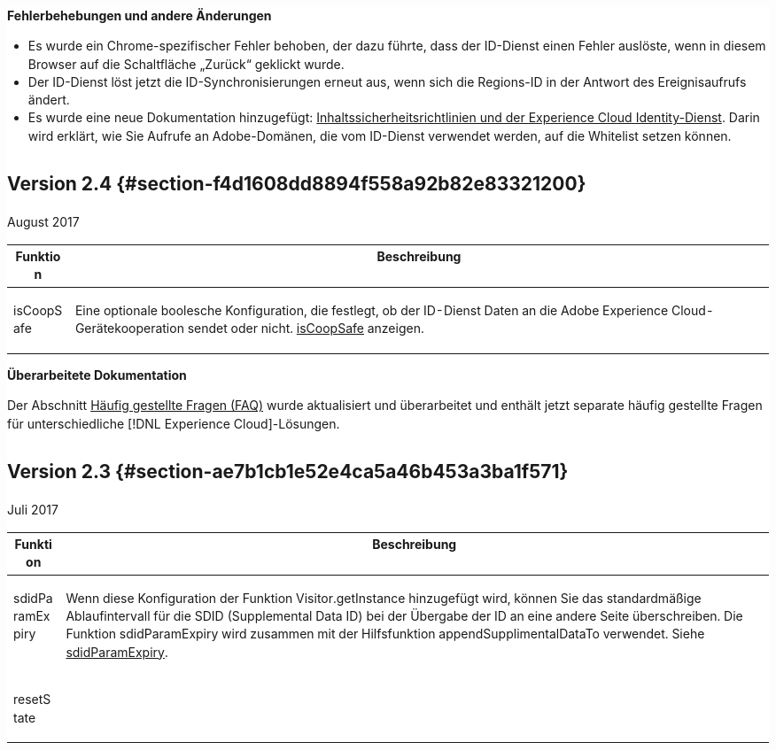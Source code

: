**Fehlerbehebungen und andere Änderungen**

* Es wurde ein Chrome-spezifischer Fehler behoben, der dazu führte, dass der ID-Dienst einen Fehler auslöste, wenn in diesem Browser auf die Schaltfläche „Zurück“ geklickt wurde.
* Der ID-Dienst löst jetzt die ID-Synchronisierungen erneut aus, wenn sich die Regions-ID in der Antwort des Ereignisaufrufs ändert.
* Es wurde eine neue Dokumentation hinzugefügt: [Inhaltssicherheitsrichtlinien und der Experience Cloud Identity-Dienst](/help/reference/csp.md#concept-968c423a7392479db0a0d821ae9783e3). Darin wird erklärt, wie Sie Aufrufe an Adobe-Domänen, die vom ID-Dienst verwendet werden, auf die Whitelist setzen können.

## Version 2.4 {#section-f4d1608dd8894f558a92b82e83321200}

August 2017

<table id="table_D9623D34F4444B038F7835750932C8AA"> 
 <thead> 
  <tr> 
   <th colname="col1" class="entry"> Funktion </th> 
   <th colname="col2" class="entry"> Beschreibung </th> 
  </tr> 
 </thead>
 <tbody> 
  <tr> 
   <td colname="col1"> <p> <span class="codeph"> isCoopSafe</span> </p> </td> 
   <td colname="col2"> <p>Eine optionale boolesche Konfiguration, die festlegt, ob der ID-Dienst Daten an die Adobe Experience Cloud-Gerätekooperation sendet oder nicht. <a href="../library/function-vars/coopsafe.md#reference-7fbed36f38a048d1a5883c53d430ddf4" format="dita" scope="local">isCoopSafe</a> anzeigen. </p> </td> 
  </tr> 
 </tbody> 
</table>

**Überarbeitete Dokumentation**

Der Abschnitt  [Häufig gestellte Fragen (FAQ)](/help/faq-intro/faq-intro.md) wurde aktualisiert und überarbeitet und enthält jetzt separate häufig gestellte Fragen für unterschiedliche [!DNL Experience Cloud]-Lösungen.

## Version 2.3 {#section-ae7b1cb1e52e4ca5a46b453a3ba1f571}

Juli 2017

<table id="table_1448040D09B94A74883A694FCF91EB33"> 
 <thead> 
  <tr> 
   <th colname="col1" class="entry"> Funktion </th> 
   <th colname="col2" class="entry"> Beschreibung </th> 
  </tr> 
 </thead>
 <tbody> 
  <tr> 
   <td colname="col1"> <p> <span class="codeph"> sdidParamExpiry</span> </p> </td> 
   <td colname="col2"> <p>Wenn diese Konfiguration der Funktion <span class="codeph">Visitor.getInstance</span> hinzugefügt wird, können Sie das standardmäßige Ablaufintervall für die SDID (Supplemental Data ID) bei der Übergabe der ID an eine andere Seite überschreiben. Die Funktion <span class="codeph">sdidParamExpiry</span> wird zusammen mit der Hilfsfunktion <span class="codeph">appendSupplimentalDataTo</span> verwendet. Siehe <a href="../library/function-vars/sdidparamexpiry.md#reference-cef3fd03c43b4772b2422e220b40a458" format="dita" scope="local">sdidParamExpiry</a>. </p> </td> 
  </tr> 
  <tr> 
   <td colname="col1"> <p> <span class="codeph"> resetState</span> </p> </td> 